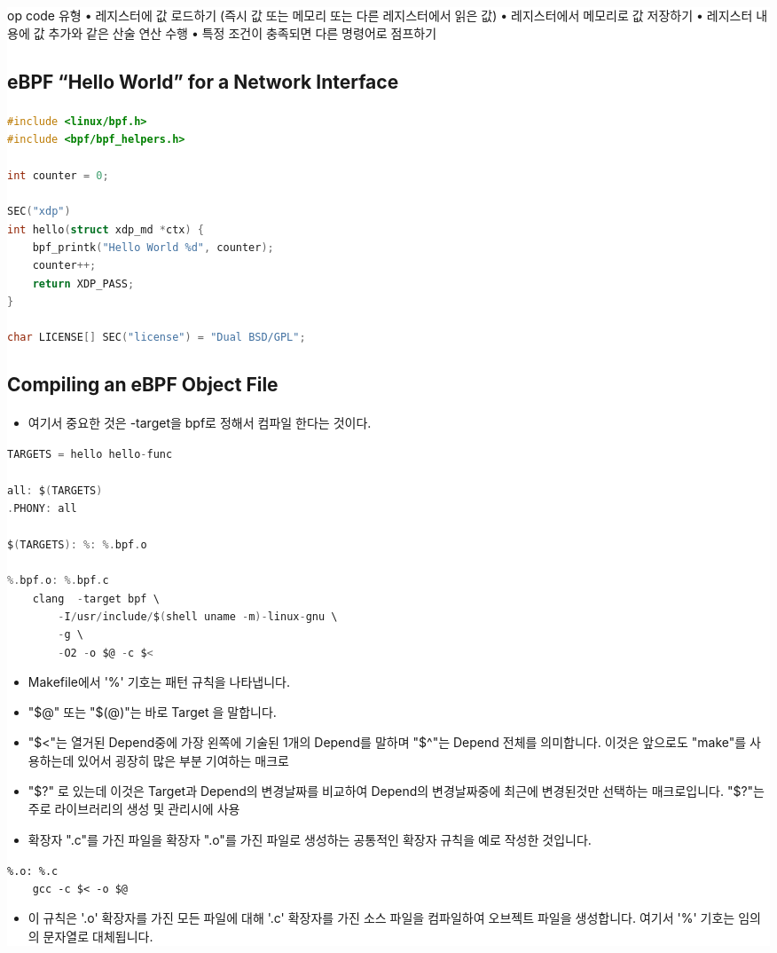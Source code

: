 op code 유형 
• 레지스터에 값 로드하기 (즉시 값 또는 메모리 또는 다른 레지스터에서 읽은 값)
• 레지스터에서 메모리로 값 저장하기
• 레지스터 내용에 값 추가와 같은 산술 연산 수행
• 특정 조건이 충족되면 다른 명령어로 점프하기

## eBPF “Hello World” for a Network Interface


```c
#include <linux/bpf.h>
#include <bpf/bpf_helpers.h>

int counter = 0;

SEC("xdp")
int hello(struct xdp_md *ctx) {
    bpf_printk("Hello World %d", counter);
    counter++; 
    return XDP_PASS;
}

char LICENSE[] SEC("license") = "Dual BSD/GPL";
```
## Compiling an eBPF Object File
* 여기서 중요한 것은  -target을 bpf로 정해서 컴파일 한다는 것이다.  
```c
TARGETS = hello hello-func

all: $(TARGETS)
.PHONY: all

$(TARGETS): %: %.bpf.o 

%.bpf.o: %.bpf.c
	clang  -target bpf \
		-I/usr/include/$(shell uname -m)-linux-gnu \
		-g \
	    -O2 -o $@ -c $<
```        
- Makefile에서 '%' 기호는 패턴 규칙을 나타냅니다.
- "$@" 또는 "$(@)"는 바로 Target 을 말합니다. 
- "$<"는 열거된 Depend중에 가장 왼쪽에 기술된 1개의 Depend를 말하며 "$^"는 Depend 전체를 의미합니다. 이것은 앞으로도 "make"를 사용하는데 있어서 굉장히 많은 부분 기여하는 매크로

- "$?" 로 있는데 이것은 Target과 Depend의 변경날짜를 비교하여 Depend의 변경날짜중에 최근에 변경된것만 선택하는 매크로입니다. "$?"는 주로 라이브러리의 생성 및 관리시에 사용
- 확장자 ".c"를 가진 파일을 확장자 ".o"를 가진 파일로 생성하는 공통적인 확장자 규칙을 예로 작성한 것입니다.

```
%.o: %.c
    gcc -c $< -o $@
```
* 이 규칙은 '.o' 확장자를 가진 모든 파일에 대해 '.c' 확장자를 가진 소스 파일을 컴파일하여 오브젝트 파일을 생성합니다. 여기서 '%' 기호는 임의의 문자열로 대체됩니다.
